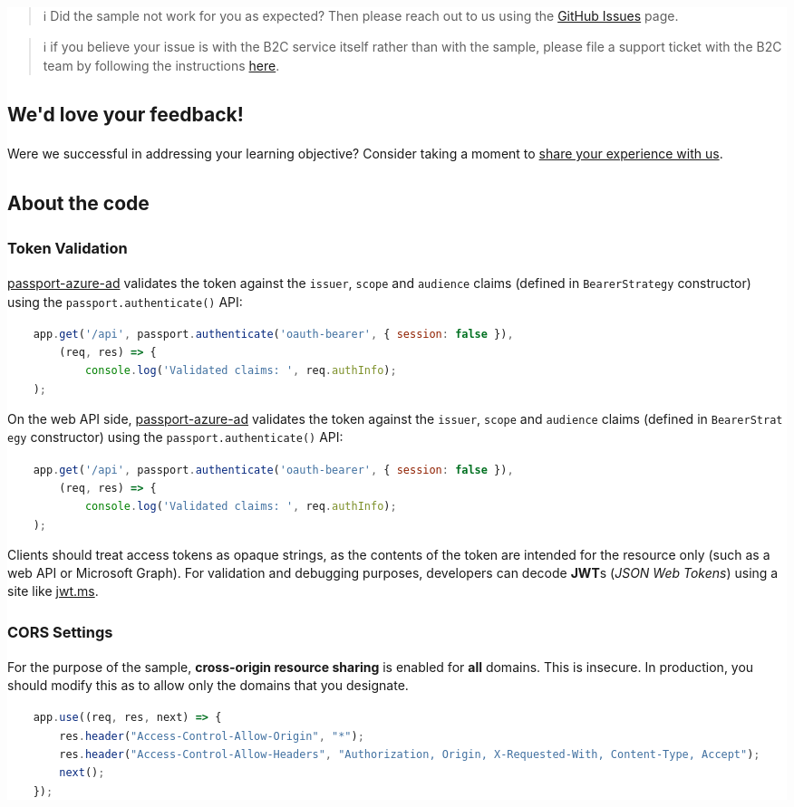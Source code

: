 > :information_source: Did the sample not work for you as expected? Then please reach out to us using the [GitHub Issues](../../../../issues) page.

> :information_source: if you believe your issue is with the B2C service itself rather than with the sample, please file a support ticket with the B2C team by following the instructions [here](https://docs.microsoft.com/azure/active-directory-b2c/support-options).

## We'd love your feedback!

Were we successful in addressing your learning objective? Consider taking a moment to [share your experience with us](https://forms.office.com/Pages/ResponsePage.aspx?id=v4j5cvGGr0GRqy180BHbR73pcsbpbxNJuZCMKN0lURpUMlRHSkc5U1NLUkxFNEtVN0dEOTFNQkdTWiQlQCN0PWcu).

## About the code

### Token Validation

[passport-azure-ad](https://github.com/AzureAD/passport-azure-ad) validates the token against the `issuer`, `scope` and `audience` claims (defined in `BearerStrategy` constructor) using the `passport.authenticate()` API:

```javascript
    app.get('/api', passport.authenticate('oauth-bearer', { session: false }),
        (req, res) => {
            console.log('Validated claims: ', req.authInfo);
    );
```

On the web API side, [passport-azure-ad](https://github.com/AzureAD/passport-azure-ad) validates the token against the `issuer`, `scope` and `audience` claims (defined in `BearerStrategy` constructor) using the `passport.authenticate()` API:

```javascript
    app.get('/api', passport.authenticate('oauth-bearer', { session: false }),
        (req, res) => {
            console.log('Validated claims: ', req.authInfo);
    );
```

Clients should treat access tokens as opaque strings, as the contents of the token are intended for the resource only (such as a web API or Microsoft Graph). For validation and debugging purposes, developers can decode **JWT**s (*JSON Web Tokens*) using a site like [jwt.ms](https://jwt.ms).

### CORS Settings

For the purpose of the sample, **cross-origin resource sharing** is enabled for **all** domains. This is insecure. In production, you should modify this as to allow only the domains that you designate.

```javascript
    app.use((req, res, next) => {
        res.header("Access-Control-Allow-Origin", "*");
        res.header("Access-Control-Allow-Headers", "Authorization, Origin, X-Requested-With, Content-Type, Accept");
        next();
    });
```
